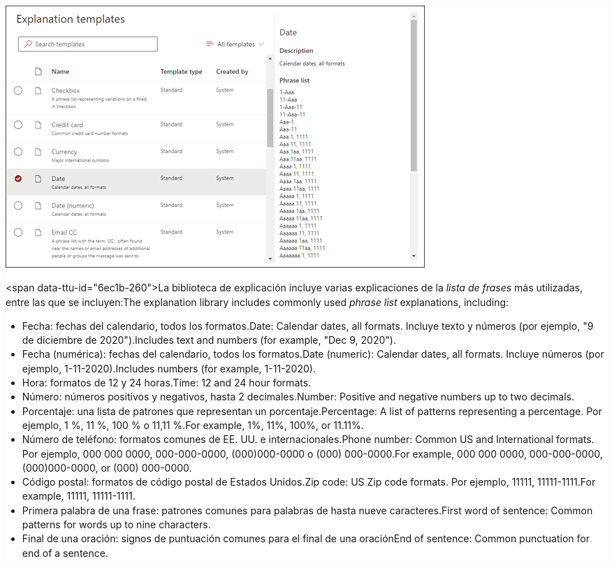 ![Biblioteca de explicación](../media/content-understanding/explanation-template.png)

<span data-ttu-id="6ec1b-260&quot;>La biblioteca de explicación incluye varias explicaciones de la *lista de frases* más utilizadas, entre las que se incluyen:</span><span class=&quot;sxs-lookup&quot;><span data-stu-id=&quot;6ec1b-260&quot;>The explanation library includes commonly used *phrase list* explanations, including:</span></span>

- <span data-ttu-id=&quot;6ec1b-261&quot;>Fecha: fechas del calendario, todos los formatos.</span><span class=&quot;sxs-lookup&quot;><span data-stu-id=&quot;6ec1b-261&quot;>Date: Calendar dates, all formats.</span></span> <span data-ttu-id=&quot;6ec1b-262&quot;>Incluye texto y números (por ejemplo, &quot;9 de diciembre de 2020").</span><span class="sxs-lookup"><span data-stu-id="6ec1b-262">Includes text and numbers (for example, "Dec 9, 2020").</span></span>
- <span data-ttu-id="6ec1b-263">Fecha (numérica): fechas del calendario, todos los formatos.</span><span class="sxs-lookup"><span data-stu-id="6ec1b-263">Date (numeric): Calendar dates, all formats.</span></span> <span data-ttu-id="6ec1b-264">Incluye números (por ejemplo, 1-11-2020).</span><span class="sxs-lookup"><span data-stu-id="6ec1b-264">Includes numbers (for example, 1-11-2020).</span></span>
- <span data-ttu-id="6ec1b-265">Hora: formatos de 12 y 24 horas.</span><span class="sxs-lookup"><span data-stu-id="6ec1b-265">Time: 12 and 24 hour formats.</span></span>
- <span data-ttu-id="6ec1b-266">Número: números positivos y negativos, hasta 2 decimales.</span><span class="sxs-lookup"><span data-stu-id="6ec1b-266">Number: Positive and negative numbers up to two decimals.</span></span>
- <span data-ttu-id="6ec1b-267">Porcentaje: una lista de patrones que representan un porcentaje.</span><span class="sxs-lookup"><span data-stu-id="6ec1b-267">Percentage: A list of patterns representing a percentage.</span></span> <span data-ttu-id="6ec1b-268">Por ejemplo, 1 %, 11 %, 100 % o 11,11 %.</span><span class="sxs-lookup"><span data-stu-id="6ec1b-268">For example, 1%, 11%, 100%, or 11.11%.</span></span>
- <span data-ttu-id="6ec1b-269">Número de teléfono: formatos comunes de EE. UU. e internacionales.</span><span class="sxs-lookup"><span data-stu-id="6ec1b-269">Phone number: Common US and International formats.</span></span> <span data-ttu-id="6ec1b-270">Por ejemplo, 000 000 0000, 000-000-0000, (000)000-0000 o (000) 000-0000.</span><span class="sxs-lookup"><span data-stu-id="6ec1b-270">For example, 000 000 0000, 000-000-0000, (000)000-0000, or (000) 000-0000.</span></span>
- <span data-ttu-id="6ec1b-271">Código postal: formatos de código postal de Estados Unidos.</span><span class="sxs-lookup"><span data-stu-id="6ec1b-271">Zip code: US Zip code formats.</span></span> <span data-ttu-id="6ec1b-272">Por ejemplo, 11111, 11111-1111.</span><span class="sxs-lookup"><span data-stu-id="6ec1b-272">For example, 11111, 11111-1111.</span></span>
- <span data-ttu-id="6ec1b-273">Primera palabra de una frase: patrones comunes para palabras de hasta nueve caracteres.</span><span class="sxs-lookup"><span data-stu-id="6ec1b-273">First word of sentence: Common patterns for words up to nine characters.</span></span>
- <span data-ttu-id="6ec1b-274">Final de una oración: signos de puntuación comunes para el final de una oración</span><span class="sxs-lookup"><span data-stu-id="6ec1b-274">End of sentence: Common punctuation for end of a sentence.</span></span>